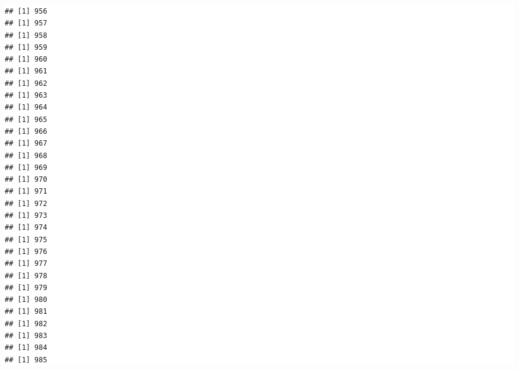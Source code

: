     ## [1] 956
    ## [1] 957
    ## [1] 958
    ## [1] 959
    ## [1] 960
    ## [1] 961
    ## [1] 962
    ## [1] 963
    ## [1] 964
    ## [1] 965
    ## [1] 966
    ## [1] 967
    ## [1] 968
    ## [1] 969
    ## [1] 970
    ## [1] 971
    ## [1] 972
    ## [1] 973
    ## [1] 974
    ## [1] 975
    ## [1] 976
    ## [1] 977
    ## [1] 978
    ## [1] 979
    ## [1] 980
    ## [1] 981
    ## [1] 982
    ## [1] 983
    ## [1] 984
    ## [1] 985